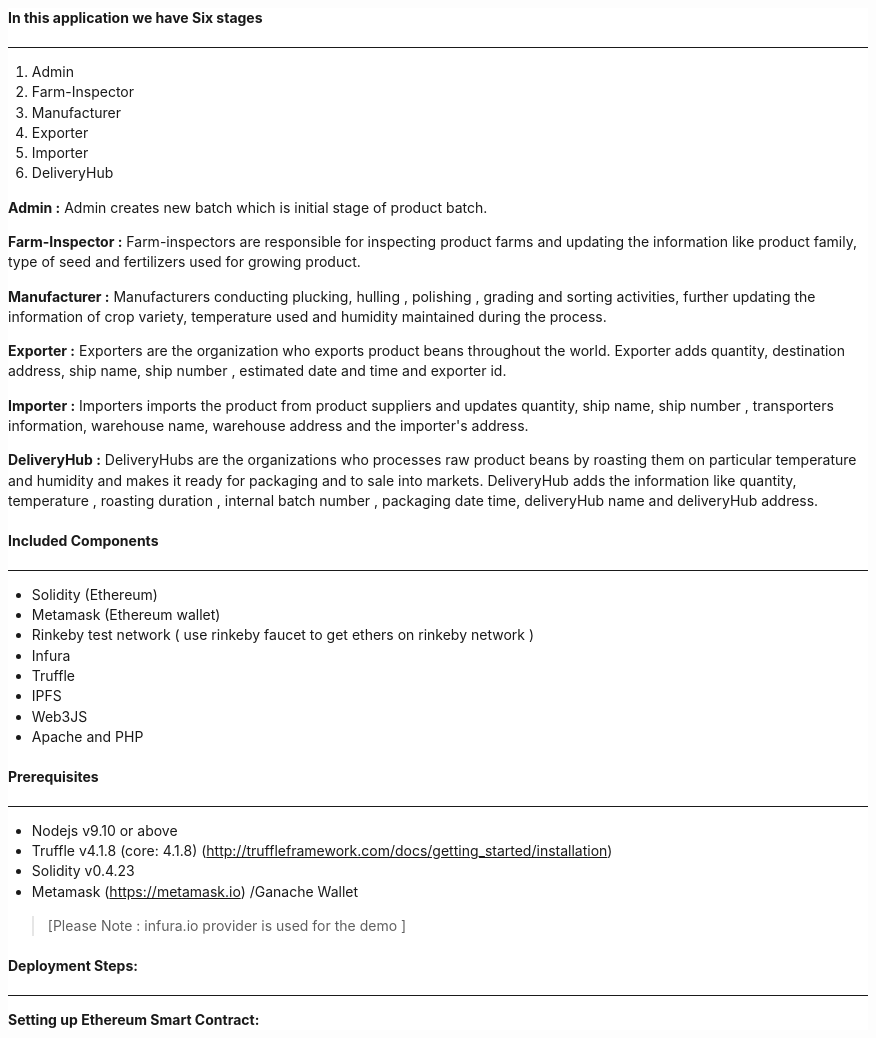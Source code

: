 #### In this application we have Six stages
---

1. Admin
2. Farm-Inspector
3. Manufacturer
4. Exporter
5. Importer
6. DeliveryHub

**Admin :** Admin creates new batch which is initial stage of product batch.

**Farm-Inspector :**  Farm-inspectors are responsible for inspecting product farms and updating the information like product family, type of seed and fertilizers used for growing product.

**Manufacturer :** Manufacturers conducting plucking, hulling , polishing , grading and sorting activities, further updating the information of crop variety, temperature used and humidity maintained during the process.

**Exporter :** Exporters are the organization who exports product beans throughout the world. Exporter  adds quantity, destination address, ship name, ship number , estimated date and time and exporter id.

**Importer :** Importers imports the product from product suppliers and  updates quantity, ship name, ship number , transporters information, warehouse name, warehouse address and the importer's address.

**DeliveryHub :** DeliveryHubs are the organizations who processes raw product beans by roasting them on particular temperature and humidity and makes it ready for packaging and to sale into markets. DeliveryHub adds the information like quantity, temperature , roasting duration , internal batch number , packaging date time, deliveryHub name and deliveryHub address.

#### Included Components
---
-  Solidity (Ethereum)
-  Metamask  (Ethereum wallet)
-  Rinkeby test network ( use rinkeby faucet to get ethers on rinkeby network )
-  Infura
-  Truffle
-  IPFS
-  Web3JS
-  Apache and PHP

#### Prerequisites
---
- Nodejs v9.10 or above
- Truffle v4.1.8 (core: 4.1.8) (http://truffleframework.com/docs/getting_started/installation)
- Solidity v0.4.23
- Metamask (https://metamask.io) /Ganache Wallet
> [Please Note : infura.io provider is used for the demo ]

#### Deployment Steps:
---
**Setting up Ethereum Smart Contract:**
